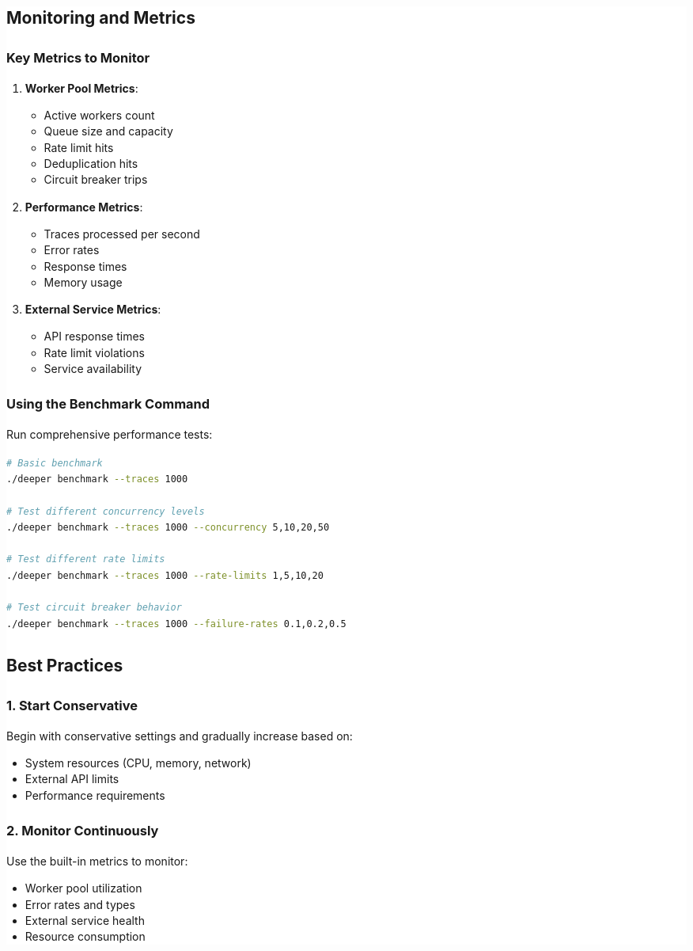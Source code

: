 ## Monitoring and Metrics

### Key Metrics to Monitor

1. **Worker Pool Metrics**:
   - Active workers count
   - Queue size and capacity
   - Rate limit hits
   - Deduplication hits
   - Circuit breaker trips

2. **Performance Metrics**:
   - Traces processed per second
   - Error rates
   - Response times
   - Memory usage

3. **External Service Metrics**:
   - API response times
   - Rate limit violations
   - Service availability

### Using the Benchmark Command

Run comprehensive performance tests:

```bash
# Basic benchmark
./deeper benchmark --traces 1000

# Test different concurrency levels
./deeper benchmark --traces 1000 --concurrency 5,10,20,50

# Test different rate limits
./deeper benchmark --traces 1000 --rate-limits 1,5,10,20

# Test circuit breaker behavior
./deeper benchmark --traces 1000 --failure-rates 0.1,0.2,0.5
```

## Best Practices

### 1. Start Conservative

Begin with conservative settings and gradually increase based on:
- System resources (CPU, memory, network)
- External API limits
- Performance requirements

### 2. Monitor Continuously

Use the built-in metrics to monitor:
- Worker pool utilization
- Error rates and types
- External service health
- Resource consumption
